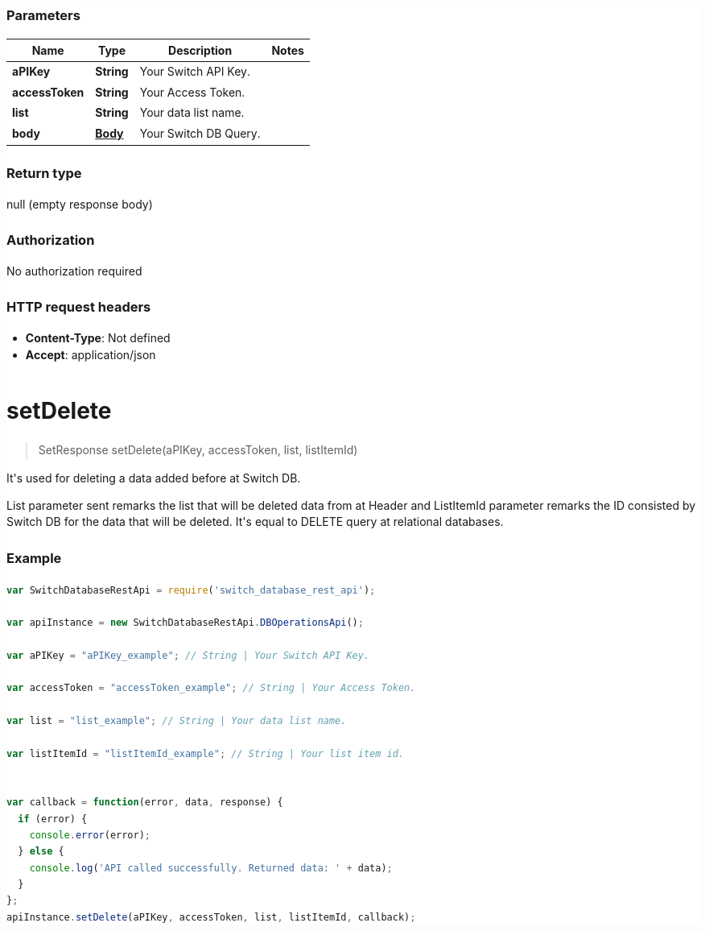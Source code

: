 ### Parameters

Name | Type | Description  | Notes
------------- | ------------- | ------------- | -------------
 **aPIKey** | **String**| Your Switch API Key. | 
 **accessToken** | **String**| Your Access Token. | 
 **list** | **String**| Your data list name. | 
 **body** | [**Body**](Body.md)| Your Switch DB Query. | 

### Return type

null (empty response body)

### Authorization

No authorization required

### HTTP request headers

 - **Content-Type**: Not defined
 - **Accept**: application/json

<a name="setDelete"></a>
# **setDelete**
> SetResponse setDelete(aPIKey, accessToken, list, listItemId)

It&#39;s used for deleting a data added before at Switch DB.

List parameter sent remarks the list that will be deleted data from at Header and ListItemId parameter remarks the ID consisted by Switch DB for the data that will be deleted. It&#39;s equal to DELETE query at relational databases. 

### Example
```javascript
var SwitchDatabaseRestApi = require('switch_database_rest_api');

var apiInstance = new SwitchDatabaseRestApi.DBOperationsApi();

var aPIKey = "aPIKey_example"; // String | Your Switch API Key.

var accessToken = "accessToken_example"; // String | Your Access Token.

var list = "list_example"; // String | Your data list name.

var listItemId = "listItemId_example"; // String | Your list item id.


var callback = function(error, data, response) {
  if (error) {
    console.error(error);
  } else {
    console.log('API called successfully. Returned data: ' + data);
  }
};
apiInstance.setDelete(aPIKey, accessToken, list, listItemId, callback);
```
